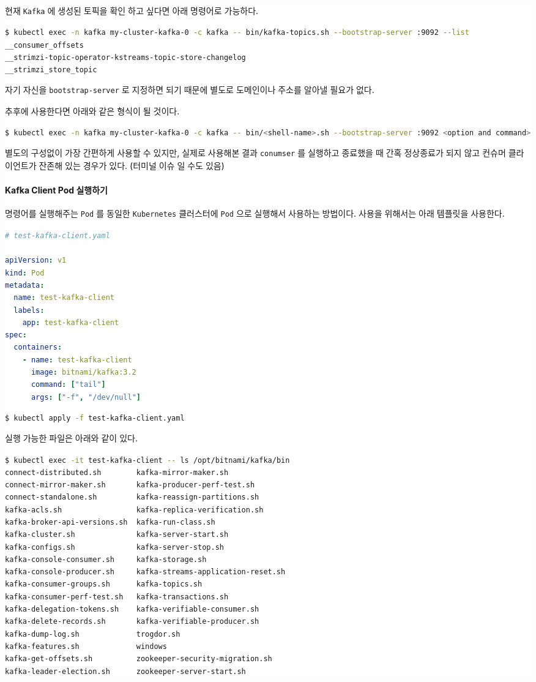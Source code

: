 
현재 `Kafka` 에 생성된 토픽을 확인 하고 싶다면 아래 명령어로 가능하다.  

```bash
$ kubectl exec -n kafka my-cluster-kafka-0 -c kafka -- bin/kafka-topics.sh --bootstrap-server :9092 --list
__consumer_offsets
__strimzi-topic-operator-kstreams-topic-store-changelog
__strimzi_store_topic
```  

자기 자신을 `bootstrap-server` 로 지정하면 되기 때문에 별도로 도메인이나 주소를 알아낼 필요가 없다.  

추후에 사용한다면 아래와 같은 형식이 될 것이다.

```bash
$ kubectl exec -n kafka my-cluster-kafka-0 -c kafka -- bin/<shell-name>.sh --bootstrap-server :9092 <option and command>
```  

별도의 구성없이 가장 간편하게 사용할 수 있지만,
실제로 사용해본 결과 `conumser` 를 실행하고 종료했을 때 간혹 정상종료가 되지 않고 컨슈머 클라이언트가 잔존해 있는 경우가 있다. (터미널 이슈 일 수도 있음)


#### Kafka Client Pod 실행하기 
명령어를 실행해주는 `Pod` 를 동일한 `Kubernetes` 클러스터에 `Pod` 으로 실행해서 사용하는 방법이다. 
사용을 위해서는 아래 템플릿을 사용한다.  

```yaml
# test-kafka-client.yaml

apiVersion: v1
kind: Pod
metadata:
  name: test-kafka-client
  labels:
    app: test-kafka-client
spec:
  containers:
    - name: test-kafka-client
      image: bitnami/kafka:3.2
      command: ["tail"]
      args: ["-f", "/dev/null"]
```  

```bash
$ kubectl apply -f test-kafka-client.yaml
```  

실행 가능한 파일은 아래와 같이 있다.  

```bash
$ kubectl exec -it test-kafka-client -- ls /opt/bitnami/kafka/bin
connect-distributed.sh        kafka-mirror-maker.sh
connect-mirror-maker.sh       kafka-producer-perf-test.sh
connect-standalone.sh         kafka-reassign-partitions.sh
kafka-acls.sh                 kafka-replica-verification.sh
kafka-broker-api-versions.sh  kafka-run-class.sh
kafka-cluster.sh              kafka-server-start.sh
kafka-configs.sh              kafka-server-stop.sh
kafka-console-consumer.sh     kafka-storage.sh
kafka-console-producer.sh     kafka-streams-application-reset.sh
kafka-consumer-groups.sh      kafka-topics.sh
kafka-consumer-perf-test.sh   kafka-transactions.sh
kafka-delegation-tokens.sh    kafka-verifiable-consumer.sh
kafka-delete-records.sh       kafka-verifiable-producer.sh
kafka-dump-log.sh             trogdor.sh
kafka-features.sh             windows
kafka-get-offsets.sh          zookeeper-security-migration.sh
kafka-leader-election.sh      zookeeper-server-start.sh
```